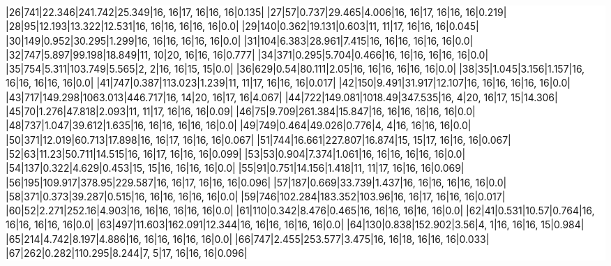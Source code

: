 |26|741|22.346|241.742|25.349|16, 16|17, 16|16, 16|0.135|
|27|57|0.737|29.465|4.006|16, 16|17, 16|16, 16|0.219|
|28|95|12.193|13.322|12.531|16, 16|16, 16|16, 16|0.0|
|29|140|0.362|19.131|0.603|11, 11|17, 16|16, 16|0.045|
|30|149|0.952|30.295|1.299|16, 16|16, 16|16, 16|0.0|
|31|104|6.383|28.961|7.415|16, 16|16, 16|16, 16|0.0|
|32|747|5.897|99.198|18.849|11, 10|20, 16|16, 16|0.777|
|34|371|0.295|5.704|0.466|16, 16|16, 16|16, 16|0.0|
|35|754|5.311|103.749|5.565|2, 2|16, 16|15, 15|0.0|
|36|629|0.54|80.111|2.05|16, 16|16, 16|16, 16|0.0|
|38|35|1.045|3.156|1.157|16, 16|16, 16|16, 16|0.0|
|41|747|0.387|113.023|1.239|11, 11|17, 16|16, 16|0.017|
|42|150|9.491|31.917|12.107|16, 16|16, 16|16, 16|0.0|
|43|717|149.298|1063.013|446.717|16, 14|20, 16|17, 16|4.067|
|44|722|149.081|1018.49|347.535|16, 4|20, 16|17, 15|14.306|
|45|70|1.276|47.818|2.093|11, 11|17, 16|16, 16|0.09|
|46|75|9.709|261.384|15.847|16, 16|16, 16|16, 16|0.0|
|48|737|1.047|39.612|1.635|16, 16|16, 16|16, 16|0.0|
|49|749|0.464|49.026|0.776|4, 4|16, 16|16, 16|0.0|
|50|371|12.019|60.713|17.898|16, 16|17, 16|16, 16|0.067|
|51|744|16.661|227.807|16.874|15, 15|17, 16|16, 16|0.067|
|52|63|11.23|50.711|14.515|16, 16|17, 16|16, 16|0.099|
|53|53|0.904|7.374|1.061|16, 16|16, 16|16, 16|0.0|
|54|137|0.322|4.629|0.453|15, 15|16, 16|16, 16|0.0|
|55|91|0.751|14.156|1.418|11, 11|17, 16|16, 16|0.069|
|56|195|109.917|378.95|229.587|16, 16|17, 16|16, 16|0.096|
|57|187|0.669|33.739|1.437|16, 16|16, 16|16, 16|0.0|
|58|371|0.373|39.287|0.515|16, 16|16, 16|16, 16|0.0|
|59|746|102.284|183.352|103.96|16, 16|17, 16|16, 16|0.017|
|60|52|2.271|252.16|4.903|16, 16|16, 16|16, 16|0.0|
|61|110|0.342|8.476|0.465|16, 16|16, 16|16, 16|0.0|
|62|41|0.531|10.57|0.764|16, 16|16, 16|16, 16|0.0|
|63|497|11.603|162.091|12.344|16, 16|16, 16|16, 16|0.0|
|64|130|0.838|152.902|3.56|4, 1|16, 16|16, 15|0.984|
|65|214|4.742|8.197|4.886|16, 16|16, 16|16, 16|0.0|
|66|747|2.455|253.577|3.475|16, 16|18, 16|16, 16|0.033|
|67|262|0.282|110.295|8.244|7, 5|17, 16|16, 16|0.096|